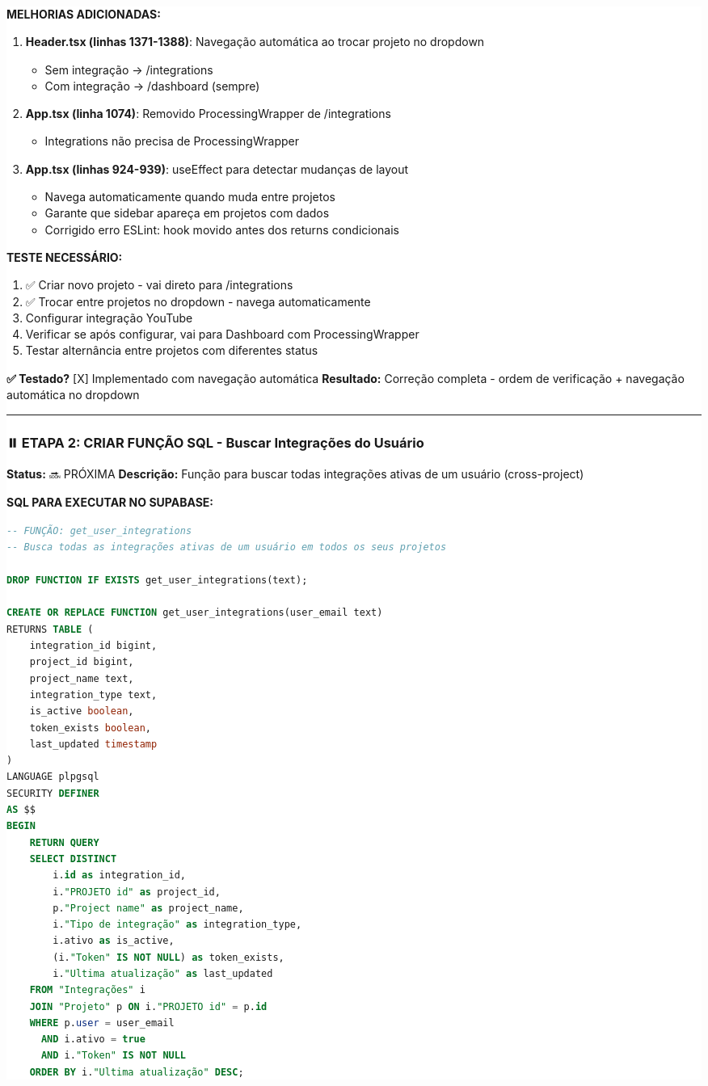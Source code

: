 **MELHORIAS ADICIONADAS:**
1. **Header.tsx (linhas 1371-1388)**: Navegação automática ao trocar projeto no dropdown
   - Sem integração → /integrations
   - Com integração → /dashboard (sempre)

2. **App.tsx (linha 1074)**: Removido ProcessingWrapper de /integrations
   - Integrations não precisa de ProcessingWrapper

3. **App.tsx (linhas 924-939)**: useEffect para detectar mudanças de layout
   - Navega automaticamente quando muda entre projetos
   - Garante que sidebar apareça em projetos com dados
   - Corrigido erro ESLint: hook movido antes dos returns condicionais

**TESTE NECESSÁRIO:**
1. ✅ Criar novo projeto - vai direto para /integrations
2. ✅ Trocar entre projetos no dropdown - navega automaticamente
3. Configurar integração YouTube
4. Verificar se após configurar, vai para Dashboard com ProcessingWrapper
5. Testar alternância entre projetos com diferentes status

**✅ Testado?** [X] Implementado com navegação automática
**Resultado:** Correção completa - ordem de verificação + navegação automática no dropdown

---

### ⏸️ ETAPA 2: CRIAR FUNÇÃO SQL - Buscar Integrações do Usuário
**Status:** 🔜 PRÓXIMA
**Descrição:** Função para buscar todas integrações ativas de um usuário (cross-project)

**SQL PARA EXECUTAR NO SUPABASE:**
```sql
-- FUNÇÃO: get_user_integrations
-- Busca todas as integrações ativas de um usuário em todos os seus projetos

DROP FUNCTION IF EXISTS get_user_integrations(text);

CREATE OR REPLACE FUNCTION get_user_integrations(user_email text)
RETURNS TABLE (
    integration_id bigint,
    project_id bigint,
    project_name text,
    integration_type text,
    is_active boolean,
    token_exists boolean,
    last_updated timestamp
)
LANGUAGE plpgsql
SECURITY DEFINER
AS $$
BEGIN
    RETURN QUERY
    SELECT DISTINCT
        i.id as integration_id,
        i."PROJETO id" as project_id,
        p."Project name" as project_name,
        i."Tipo de integração" as integration_type,
        i.ativo as is_active,
        (i."Token" IS NOT NULL) as token_exists,
        i."Ultima atualização" as last_updated
    FROM "Integrações" i
    JOIN "Projeto" p ON i."PROJETO id" = p.id
    WHERE p.user = user_email
      AND i.ativo = true
      AND i."Token" IS NOT NULL
    ORDER BY i."Ultima atualização" DESC;
```